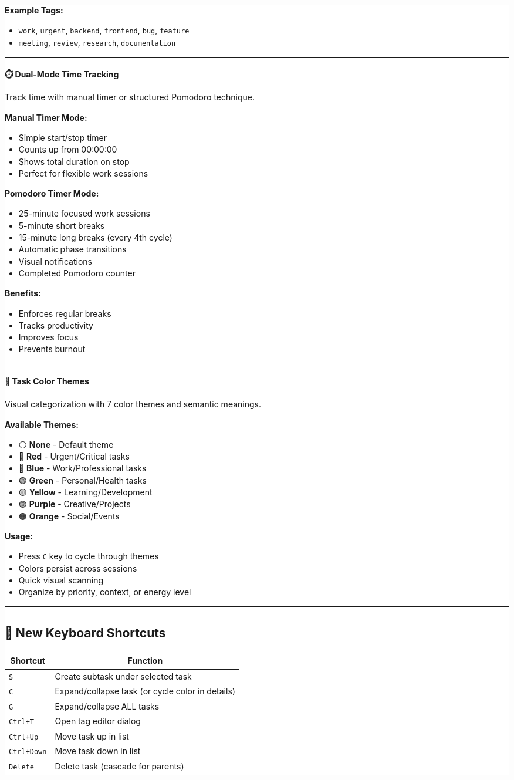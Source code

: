 **Example Tags:**
- `work`, `urgent`, `backend`, `frontend`, `bug`, `feature`
- `meeting`, `review`, `research`, `documentation`

---

#### ⏱️ Dual-Mode Time Tracking
Track time with manual timer or structured Pomodoro technique.

**Manual Timer Mode:**
- Simple start/stop timer
- Counts up from 00:00:00
- Shows total duration on stop
- Perfect for flexible work sessions

**Pomodoro Timer Mode:**
- 25-minute focused work sessions
- 5-minute short breaks
- 15-minute long breaks (every 4th cycle)
- Automatic phase transitions
- Visual notifications
- Completed Pomodoro counter

**Benefits:**
- Enforces regular breaks
- Tracks productivity
- Improves focus
- Prevents burnout

---

#### 🎨 Task Color Themes
Visual categorization with 7 color themes and semantic meanings.

**Available Themes:**
- ⚪ **None** - Default theme
- 🔴 **Red** - Urgent/Critical tasks
- 🔵 **Blue** - Work/Professional tasks
- 🟢 **Green** - Personal/Health tasks
- 🟡 **Yellow** - Learning/Development
- 🟣 **Purple** - Creative/Projects
- 🟠 **Orange** - Social/Events

**Usage:**
- Press `C` key to cycle through themes
- Colors persist across sessions
- Quick visual scanning
- Organize by priority, context, or energy level

---

## 🎹 New Keyboard Shortcuts

| Shortcut | Function |
|----------|----------|
| `S` | Create subtask under selected task |
| `C` | Expand/collapse task (or cycle color in details) |
| `G` | Expand/collapse ALL tasks |
| `Ctrl+T` | Open tag editor dialog |
| `Ctrl+Up` | Move task up in list |
| `Ctrl+Down` | Move task down in list |
| `Delete` | Delete task (cascade for parents) |
